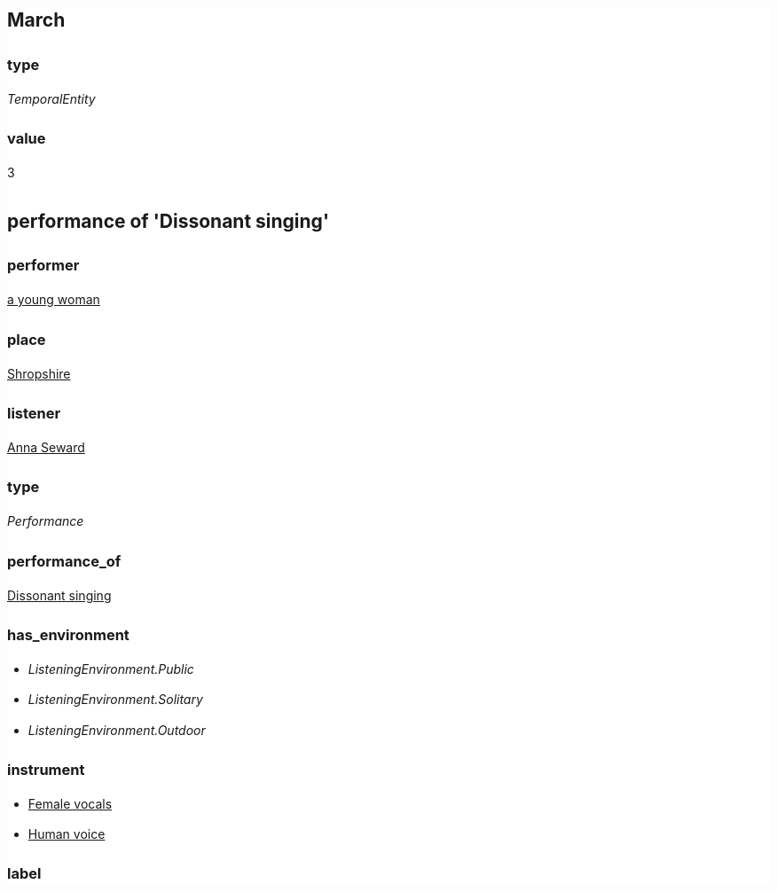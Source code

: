 ## March

### type


*TemporalEntity*

### value


3

## performance of 'Dissonant singing'

### performer


[a young woman](#a-young-woman)

### place


[Shropshire](#Shropshire)

### listener


[Anna Seward](#Anna-Seward)

### type


*Performance*

### performance_of


[Dissonant singing](#Dissonant-singing)

### has_environment

 - *ListeningEnvironment.Public*

 - *ListeningEnvironment.Solitary*

 - *ListeningEnvironment.Outdoor*

### instrument

 - [Female vocals](#Female-vocals)

 - [Human voice](#Human-voice)

### label

